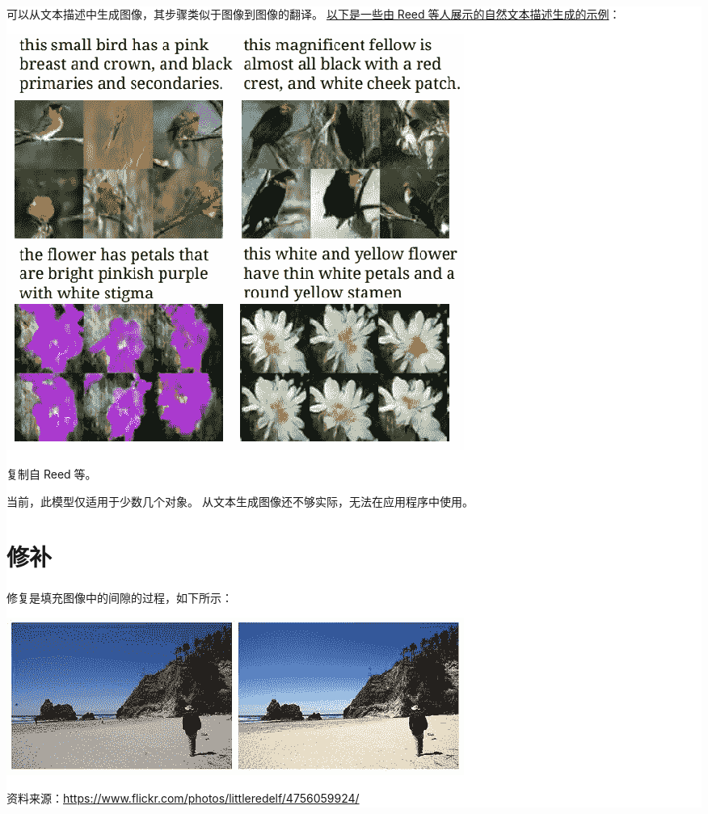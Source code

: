 可以从文本描述中生成图像，其步骤类似于图像到图像的翻译。 [以下是一些由 Reed 等人展示的自然文本描述生成的示例](https://arxiv.org/pdf/1605.05396.pdf)：

![](img/5f66cccf-b9c9-4609-b224-06e95897407b.png)

复制自 Reed 等。

当前，此模型仅适用于少数几个对象。 从文本生成图像还不够实际，无法在应用程序中使用。

# 修补

修复是填充图像中的间隙的过程，如下所示：

![](img/c3919cea-ec35-4cff-b352-15975acdb6f9.jpg)

资料来源：https://www.flickr.com/photos/littleredelf/4756059924/
